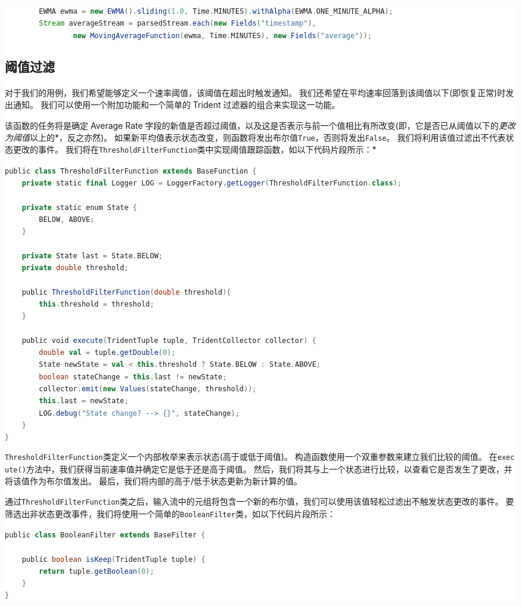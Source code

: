 ```scala
        EWMA ewma = new EWMA().sliding(1.0, Time.MINUTES).withAlpha(EWMA.ONE_MINUTE_ALPHA);
        Stream averageStream = parsedStream.each(new Fields("timestamp"),
                new MovingAverageFunction(ewma, Time.MINUTES), new Fields("average"));
```

## 阈值过滤

对于我们的用例，我们希望能够定义一个速率阈值，该阈值在超出时触发通知。 我们还希望在平均速率回落到该阈值以下(即恢复正常)时发出通知。 我们可以使用一个附加功能和一个简单的 Trident 过滤器的组合来实现这一功能。

该函数的任务将是确定 Average Rate 字段的新值是否超过阈值，以及这是否表示与前一个值相比有所改变(即，它是否已从阈值以下的*更改为阈值*以上的*，反之亦然)。 如果新平均值表示状态改变，则函数将发出布尔值`True`，否则将发出`False`。 我们将利用该值过滤出不代表状态更改的事件。 我们将在`ThresholdFilterFunction`类中实现阈值跟踪函数，如以下代码片段所示：*

```scala
public class ThresholdFilterFunction extends BaseFunction {
    private static final Logger LOG = LoggerFactory.getLogger(ThresholdFilterFunction.class);

    private static enum State {
        BELOW, ABOVE;
    }

    private State last = State.BELOW;
    private double threshold;

    public ThresholdFilterFunction(double threshold){
        this.threshold = threshold;
    }

    public void execute(TridentTuple tuple, TridentCollector collector) {
        double val = tuple.getDouble(0);
        State newState = val < this.threshold ? State.BELOW : State.ABOVE;
        boolean stateChange = this.last != newState;
        collector.emit(new Values(stateChange, threshold));
        this.last = newState;
        LOG.debug("State change? --> {}", stateChange);
    }
}
```

`ThresholdFilterFunction`类定义一个内部枚举来表示状态(高于或低于阈值)。 构造函数使用一个双重参数来建立我们比较的阈值。 在`execute()`方法中，我们获得当前速率值并确定它是低于还是高于阈值。 然后，我们将其与上一个状态进行比较，以查看它是否发生了更改，并将该值作为布尔值发出。 最后，我们将内部的高于/低于状态更新为新计算的值。

通过`ThresholdFilterFunction`类之后，输入流中的元组将包含一个新的布尔值，我们可以使用该值轻松过滤出不触发状态更改的事件。 要筛选出非状态更改事件，我们将使用一个简单的`BooleanFilter`类，如以下代码片段所示：

```scala
public class BooleanFilter extends BaseFilter {

    public boolean isKeep(TridentTuple tuple) {
        return tuple.getBoolean(0);
    }
}
```
